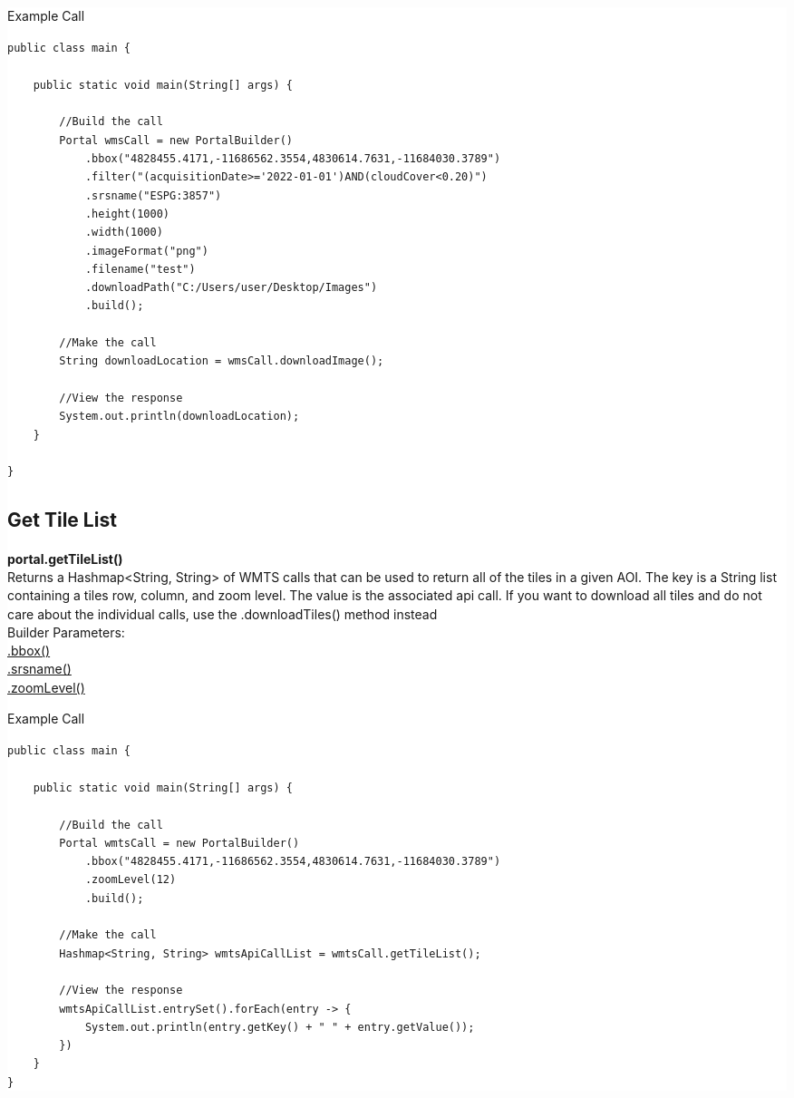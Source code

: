 Example Call
```
public class main {

    public static void main(String[] args) {
        
        //Build the call
        Portal wmsCall = new PortalBuilder()
            .bbox("4828455.4171,-11686562.3554,4830614.7631,-11684030.3789")
            .filter("(acquisitionDate>='2022-01-01')AND(cloudCover<0.20)")
            .srsname("ESPG:3857")
            .height(1000)
            .width(1000)
            .imageFormat("png")
            .filename("test")
            .downloadPath("C:/Users/user/Desktop/Images")
            .build();

        //Make the call
        String downloadLocation = wmsCall.downloadImage();

        //View the response
        System.out.println(downloadLocation);
    }

}
```

## Get Tile List
**portal.getTileList()** <br/>
Returns a Hashmap<String, String> of WMTS calls that can be used to return all of the tiles in a given AOI. The key is a String list containing a tiles row, column, and zoom level. The value is the associated api call. If you want to download all tiles and do not care about the individual calls, use the .downloadTiles() method instead <br/>
Builder Parameters: <br/>
[.bbox()](#bounding-box) <br/>
[.srsname()](#srsname) <br/>
[.zoomLevel()](#zoom-level) <br/>

Example Call
```
public class main {

    public static void main(String[] args) {
        
        //Build the call
        Portal wmtsCall = new PortalBuilder()
            .bbox("4828455.4171,-11686562.3554,4830614.7631,-11684030.3789")
            .zoomLevel(12)
            .build();

        //Make the call
        Hashmap<String, String> wmtsApiCallList = wmtsCall.getTileList();

        //View the response
        wmtsApiCallList.entrySet().forEach(entry -> {
            System.out.println(entry.getKey() + " " + entry.getValue());
        })
    }
}
```
